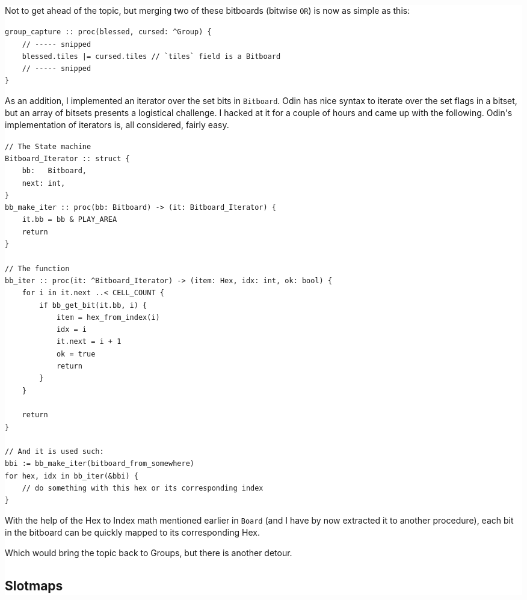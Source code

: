 Not to get ahead of the topic, but merging two of these bitboards (bitwise `OR`) is now as simple as this:

```odin
group_capture :: proc(blessed, cursed: ^Group) {
    // ----- snipped
    blessed.tiles |= cursed.tiles // `tiles` field is a Bitboard
    // ----- snipped
}
```

As an addition, I implemented an iterator over the set bits in `Bitboard`. Odin has nice syntax to iterate over the set flags in a bitset, but an array of bitsets presents a logistical challenge. I hacked at it for a couple of hours and came up with the following. Odin's implementation of iterators is, all considered, fairly easy.

```odin
// The State machine
Bitboard_Iterator :: struct { 
    bb:   Bitboard,
    next: int,
}
bb_make_iter :: proc(bb: Bitboard) -> (it: Bitboard_Iterator) {
    it.bb = bb & PLAY_AREA
    return
}

// The function
bb_iter :: proc(it: ^Bitboard_Iterator) -> (item: Hex, idx: int, ok: bool) {
    for i in it.next ..< CELL_COUNT {
        if bb_get_bit(it.bb, i) {
            item = hex_from_index(i)
            idx = i
            it.next = i + 1
            ok = true
            return
        }
    }

    return
}

// And it is used such:
bbi := bb_make_iter(bitboard_from_somewhere)
for hex, idx in bb_iter(&bbi) {
    // do something with this hex or its corresponding index
}
```

With the help of the Hex to Index math mentioned earlier in `Board` (and I have by now extracted it to another procedure), each bit in the bitboard can be quickly mapped to its corresponding Hex.

Which would bring the topic back to Groups, but there is another detour.

## Slotmaps

